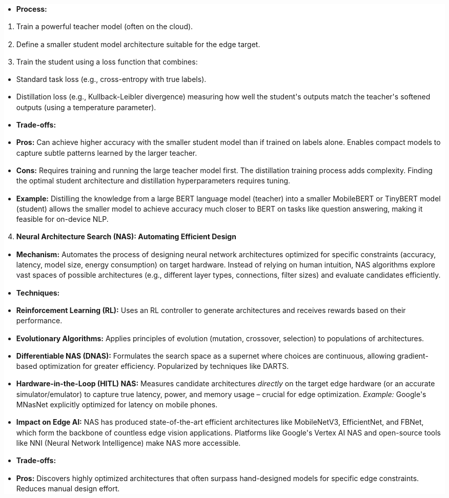 *   **Process:**

1.  Train a powerful teacher model (often on the cloud).

2.  Define a smaller student model architecture suitable for the edge target.

3.  Train the student using a loss function that combines:

*   Standard task loss (e.g., cross-entropy with true labels).

*   Distillation loss (e.g., Kullback-Leibler divergence) measuring how well the student's outputs match the teacher's softened outputs (using a temperature parameter).

*   **Trade-offs:**

*   **Pros:** Can achieve higher accuracy with the smaller student model than if trained on labels alone. Enables compact models to capture subtle patterns learned by the larger teacher.

*   **Cons:** Requires training and running the large teacher model first. The distillation training process adds complexity. Finding the optimal student architecture and distillation hyperparameters requires tuning.

*   **Example:** Distilling the knowledge from a large BERT language model (teacher) into a smaller MobileBERT or TinyBERT model (student) allows the smaller model to achieve accuracy much closer to BERT on tasks like question answering, making it feasible for on-device NLP.

4.  **Neural Architecture Search (NAS): Automating Efficient Design**

*   **Mechanism:** Automates the process of designing neural network architectures optimized for specific constraints (accuracy, latency, model size, energy consumption) on target hardware. Instead of relying on human intuition, NAS algorithms explore vast spaces of possible architectures (e.g., different layer types, connections, filter sizes) and evaluate candidates efficiently.

*   **Techniques:**

*   **Reinforcement Learning (RL):** Uses an RL controller to generate architectures and receives rewards based on their performance.

*   **Evolutionary Algorithms:** Applies principles of evolution (mutation, crossover, selection) to populations of architectures.

*   **Differentiable NAS (DNAS):** Formulates the search space as a supernet where choices are continuous, allowing gradient-based optimization for greater efficiency. Popularized by techniques like DARTS.

*   **Hardware-in-the-Loop (HITL) NAS:** Measures candidate architectures *directly* on the target edge hardware (or an accurate simulator/emulator) to capture true latency, power, and memory usage – crucial for edge optimization. *Example:* Google's MNasNet explicitly optimized for latency on mobile phones.

*   **Impact on Edge AI:** NAS has produced state-of-the-art efficient architectures like MobileNetV3, EfficientNet, and FBNet, which form the backbone of countless edge vision applications. Platforms like Google's Vertex AI NAS and open-source tools like NNI (Neural Network Intelligence) make NAS more accessible.

*   **Trade-offs:**

*   **Pros:** Discovers highly optimized architectures that often surpass hand-designed models for specific edge constraints. Reduces manual design effort.
